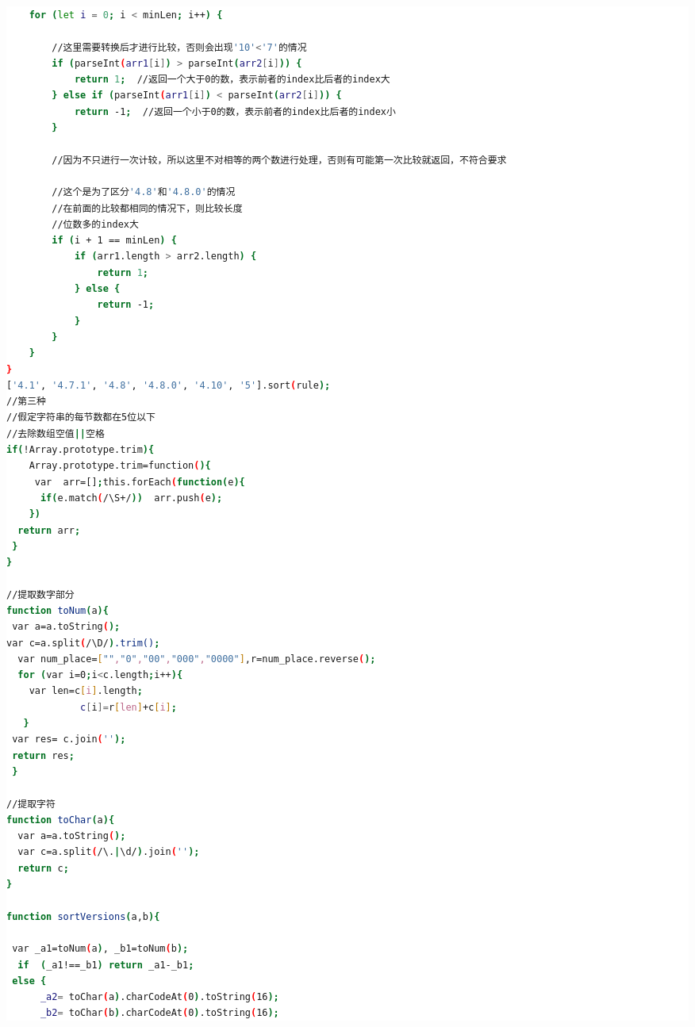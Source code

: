 ```bash
    for (let i = 0; i < minLen; i++) {

        //这里需要转换后才进行比较，否则会出现'10'<'7'的情况
        if (parseInt(arr1[i]) > parseInt(arr2[i])) {
            return 1;  //返回一个大于0的数，表示前者的index比后者的index大
        } else if (parseInt(arr1[i]) < parseInt(arr2[i])) {
            return -1;  //返回一个小于0的数，表示前者的index比后者的index小
        }

        //因为不只进行一次计较，所以这里不对相等的两个数进行处理，否则有可能第一次比较就返回，不符合要求

        //这个是为了区分'4.8'和'4.8.0'的情况
        //在前面的比较都相同的情况下，则比较长度
        //位数多的index大
        if (i + 1 == minLen) {
            if (arr1.length > arr2.length) {
                return 1;
            } else {
                return -1;
            }
        }
    }
}
['4.1', '4.7.1', '4.8', '4.8.0', '4.10', '5'].sort(rule);  
//第三种
//假定字符串的每节数都在5位以下
//去除数组空值||空格
if(!Array.prototype.trim){
    Array.prototype.trim=function(){
     var  arr=[];this.forEach(function(e){
      if(e.match(/\S+/))  arr.push(e);
    })
  return arr;
 }  
}

//提取数字部分
function toNum(a){
 var a=a.toString();
var c=a.split(/\D/).trim();
  var num_place=["","0","00","000","0000"],r=num_place.reverse();
  for (var i=0;i<c.length;i++){
    var len=c[i].length;
             c[i]=r[len]+c[i];
   }
 var res= c.join('');
 return res;
 } 

//提取字符
function toChar(a){
  var a=a.toString();
  var c=a.split(/\.|\d/).join('');
  return c;
}

function sortVersions(a,b){

 var _a1=toNum(a), _b1=toNum(b);
  if  (_a1!==_b1) return _a1-_b1;
 else {
      _a2= toChar(a).charCodeAt(0).toString(16);
      _b2= toChar(b).charCodeAt(0).toString(16);
```